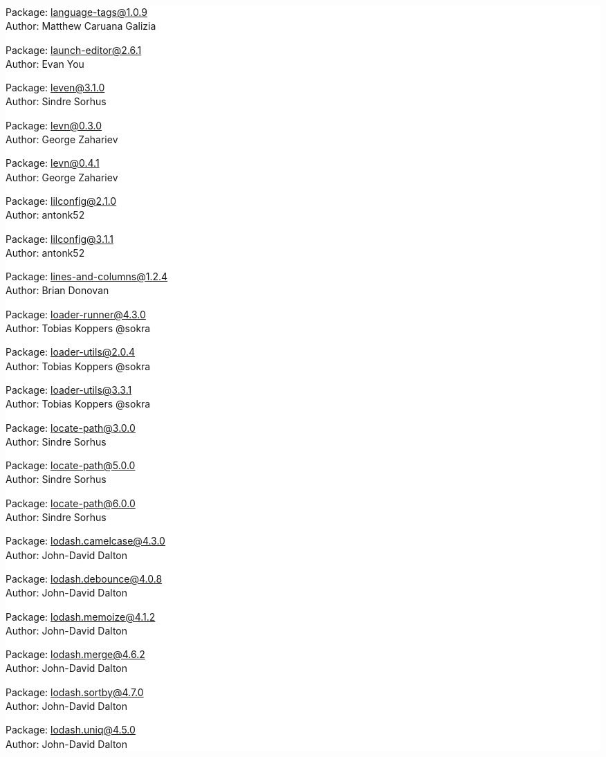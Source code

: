Package: language-tags@1.0.9\
Author: Matthew Caruana Galizia

Package: launch-editor@2.6.1\
Author: Evan You

Package: leven@3.1.0\
Author: Sindre Sorhus

Package: levn@0.3.0\
Author: George Zahariev

Package: levn@0.4.1\
Author: George Zahariev

Package: lilconfig@2.1.0\
Author: antonk52

Package: lilconfig@3.1.1\
Author: antonk52

Package: lines-and-columns@1.2.4\
Author: Brian Donovan

Package: loader-runner@4.3.0\
Author: Tobias Koppers @sokra

Package: loader-utils@2.0.4\
Author: Tobias Koppers @sokra

Package: loader-utils@3.3.1\
Author: Tobias Koppers @sokra

Package: locate-path@3.0.0\
Author: Sindre Sorhus

Package: locate-path@5.0.0\
Author: Sindre Sorhus

Package: locate-path@6.0.0\
Author: Sindre Sorhus

Package: lodash.camelcase@4.3.0\
Author: John-David Dalton

Package: lodash.debounce@4.0.8\
Author: John-David Dalton

Package: lodash.memoize@4.1.2\
Author: John-David Dalton

Package: lodash.merge@4.6.2\
Author: John-David Dalton

Package: lodash.sortby@4.7.0\
Author: John-David Dalton

Package: lodash.uniq@4.5.0\
Author: John-David Dalton
